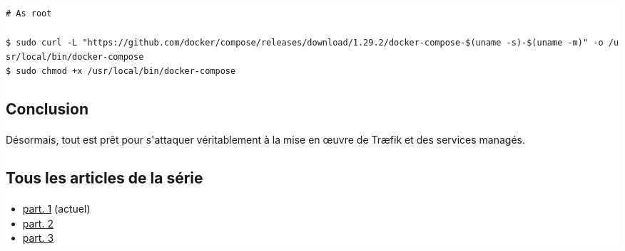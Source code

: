 ```shell
# As root

$ sudo curl -L "https://github.com/docker/compose/releases/download/1.29.2/docker-compose-$(uname -s)-$(uname -m)" -o /usr/local/bin/docker-compose
$ sudo chmod +x /usr/local/bin/docker-compose
```

## Conclusion

Désormais, tout est prêt pour s'attaquer véritablement à la mise en œuvre de Træfik et des services managés.

## Tous les articles de la série

- [part. 1](../part-1) (actuel)
- [part. 2](../part-2)
- [part. 3](../part-3)
